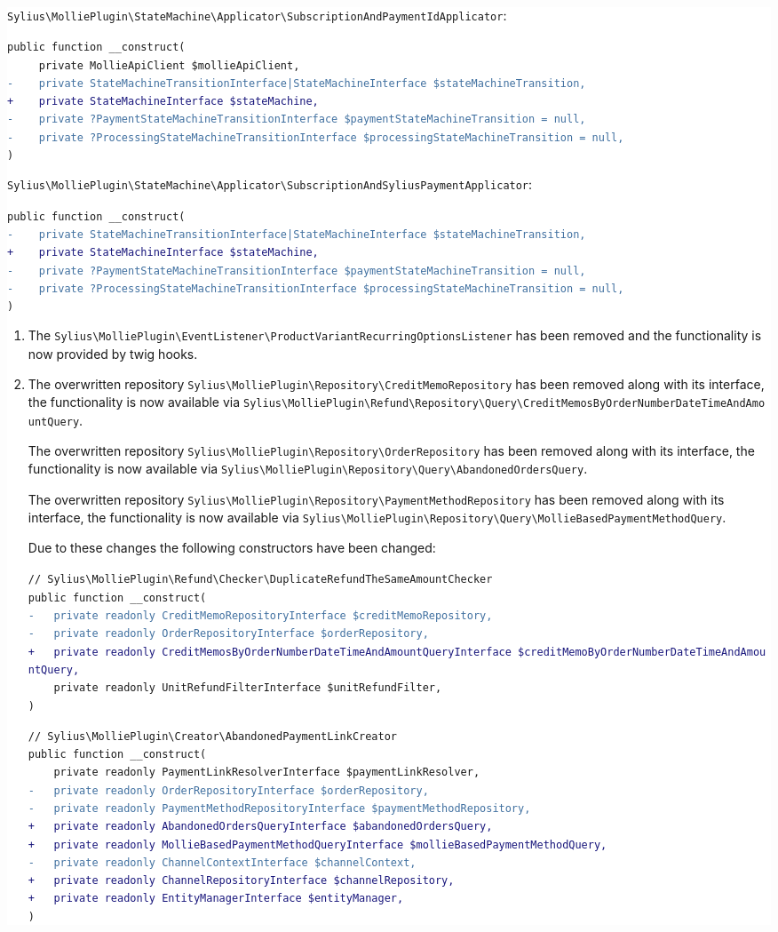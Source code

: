    `Sylius\MolliePlugin\StateMachine\Applicator\SubscriptionAndPaymentIdApplicator`:
   ```diff
   public function __construct(
        private MollieApiClient $mollieApiClient,
   -    private StateMachineTransitionInterface|StateMachineInterface $stateMachineTransition,
   +    private StateMachineInterface $stateMachine,
   -    private ?PaymentStateMachineTransitionInterface $paymentStateMachineTransition = null,
   -    private ?ProcessingStateMachineTransitionInterface $processingStateMachineTransition = null,
   )
   ```

   `Sylius\MolliePlugin\StateMachine\Applicator\SubscriptionAndSyliusPaymentApplicator`:
   ```diff
   public function __construct(
   -    private StateMachineTransitionInterface|StateMachineInterface $stateMachineTransition,
   +    private StateMachineInterface $stateMachine,
   -    private ?PaymentStateMachineTransitionInterface $paymentStateMachineTransition = null,
   -    private ?ProcessingStateMachineTransitionInterface $processingStateMachineTransition = null,
   )
   ```

1. The `Sylius\MolliePlugin\EventListener\ProductVariantRecurringOptionsListener` has been removed and the functionality is now provided by twig hooks.

1. The overwritten repository `Sylius\MolliePlugin\Repository\CreditMemoRepository` has been removed along with its interface, the functionality is now available via `Sylius\MolliePlugin\Refund\Repository\Query\CreditMemosByOrderNumberDateTimeAndAmountQuery`.

   The overwritten repository `Sylius\MolliePlugin\Repository\OrderRepository` has been removed along with its interface, the functionality is now available via `Sylius\MolliePlugin\Repository\Query\AbandonedOrdersQuery`.

   The overwritten repository `Sylius\MolliePlugin\Repository\PaymentMethodRepository` has been removed along with its interface, the functionality is now available via `Sylius\MolliePlugin\Repository\Query\MollieBasedPaymentMethodQuery`.

   Due to these changes the following constructors have been changed:
   ```diff
   // Sylius\MolliePlugin\Refund\Checker\DuplicateRefundTheSameAmountChecker
   public function __construct(
   -   private readonly CreditMemoRepositoryInterface $creditMemoRepository,
   -   private readonly OrderRepositoryInterface $orderRepository,
   +   private readonly CreditMemosByOrderNumberDateTimeAndAmountQueryInterface $creditMemoByOrderNumberDateTimeAndAmountQuery,
       private readonly UnitRefundFilterInterface $unitRefundFilter,
   )
   ```

   ```diff
   // Sylius\MolliePlugin\Creator\AbandonedPaymentLinkCreator
   public function __construct(
       private readonly PaymentLinkResolverInterface $paymentLinkResolver,
   -   private readonly OrderRepositoryInterface $orderRepository,
   -   private readonly PaymentMethodRepositoryInterface $paymentMethodRepository,
   +   private readonly AbandonedOrdersQueryInterface $abandonedOrdersQuery,
   +   private readonly MollieBasedPaymentMethodQueryInterface $mollieBasedPaymentMethodQuery,
   -   private readonly ChannelContextInterface $channelContext,
   +   private readonly ChannelRepositoryInterface $channelRepository,
   +   private readonly EntityManagerInterface $entityManager,
   )
   ```
